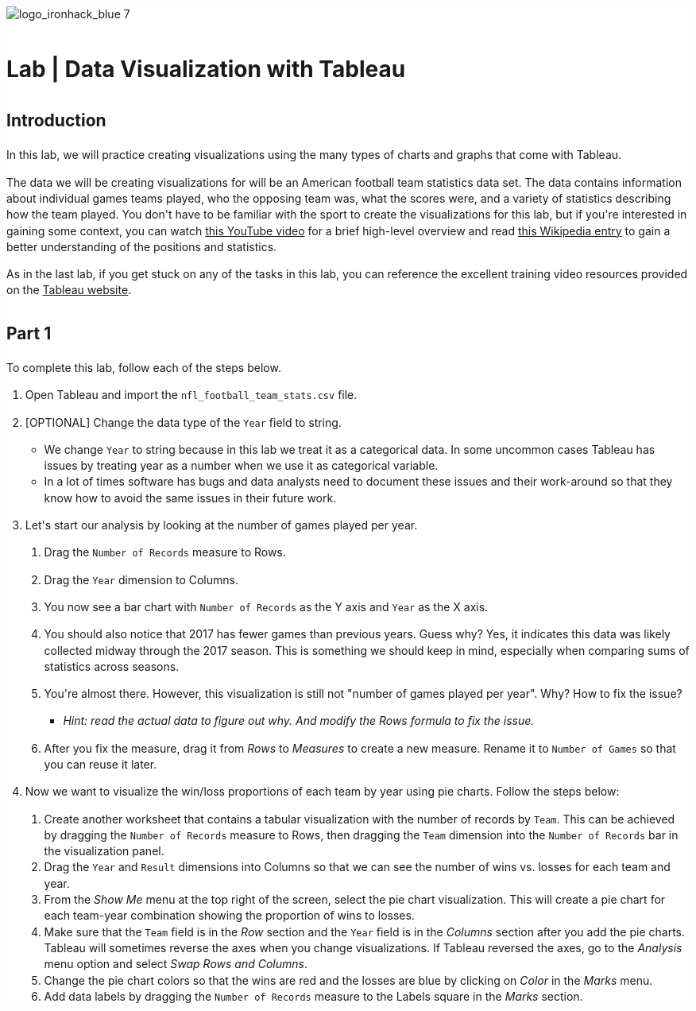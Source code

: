 ![logo_ironhack_blue 7](https://user-images.githubusercontent.com/23629340/40541063-a07a0a8a-601a-11e8-91b5-2f13e4e6b441.png)

# Lab | Data Visualization with Tableau

## Introduction

In this lab, we will practice creating visualizations using the many types of charts and graphs that come with Tableau.

The data we will be creating visualizations for will be an American football team statistics data set. The data contains information about individual games teams played, who the opposing team was, what the scores were, and a variety of statistics describing how the team played. You don't have to be familiar with the sport to create the visualizations for this lab, but if you're interested in gaining some context, you can watch [this YouTube video](https://www.youtube.com/watch?v=3t6hM5tRlfA) for a brief high-level overview and read [this Wikipedia entry](https://en.wikipedia.org/wiki/American_football_strategy) to gain a better understanding of the positions and statistics.

As in the last lab, if you get stuck on any of the tasks in this lab, you can reference the excellent training video resources provided on the [Tableau website](https://www.tableau.com/learn/training).

## Part 1

To complete this lab, follow each of the steps below.

1. Open Tableau and import the `nfl_football_team_stats.csv` file.
2. [OPTIONAL] Change the data type of the `Year` field to string.
    - We change `Year` to string because in this lab we treat it as a categorical data. In some uncommon cases Tableau has issues by treating year as a number when we use it as categorical variable. 
    - In a lot of times software has bugs and data analysts need to document these issues and their work-around so that they know how to avoid the same issues in their future work.

3. Let's start our analysis by looking at the number of games played per year. 
    1. Drag the `Number of Records` measure to Rows.
    1. Drag the `Year` dimension to Columns.
    1. You now see a bar chart with `Number of Records` as the Y axis and `Year` as the X axis.
    1. You should also notice that 2017 has fewer games than previous years. Guess why? Yes, it indicates this data was likely collected midway through the 2017 season. This is something we should keep in mind, especially when comparing sums of statistics across seasons.

    1. You're almost there. However, this visualization is still not "number of games played per year". Why? How to fix the issue?
        * *Hint: read the actual data to figure out why. And modify the Rows formula to fix the issue.*
    1. After you fix the measure, drag it from *Rows* to *Measures* to create a new measure. Rename it to `Number of Games` so that you can reuse it later.

4. Now we want to visualize the win/loss proportions of each team by year using pie charts. Follow the steps below:
    1. Create another worksheet that contains a tabular visualization with the number of records by `Team`. This can be achieved by dragging the `Number of Records` measure to Rows, then dragging the `Team` dimension into the `Number of Records` bar in the visualization panel.
    1. Drag the `Year` and `Result` dimensions into Columns so that we can see the number of wins vs. losses for each team and year.
    1. From the *Show Me* menu at the top right of the screen, select the pie chart visualization. This will create a pie chart for each team-year combination showing the proportion of wins to losses.
    1. Make sure that the `Team` field is in the *Row* section and the `Year` field is in the *Columns* section after you add the pie charts. Tableau will sometimes reverse the axes when you change visualizations. If Tableau reversed the axes, go to the *Analysis* menu option and select *Swap Rows and Columns*.
    1. Change the pie chart colors so that the wins are red and the losses are blue by clicking on *Color* in the *Marks* menu.
    1. Add data labels by dragging the `Number of Records` measure to the Labels square in the *Marks* section.